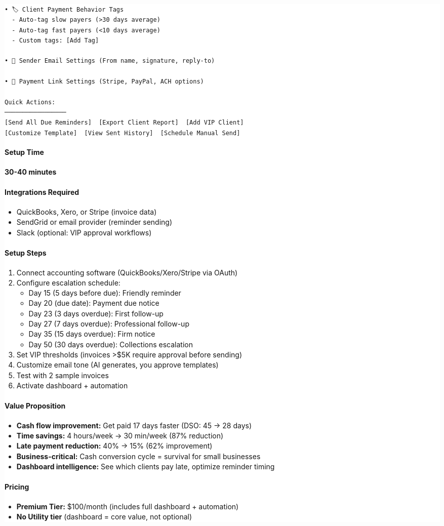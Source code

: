 ```
• 🏷️ Client Payment Behavior Tags
  - Auto-tag slow payers (>30 days average)
  - Auto-tag fast payers (<10 days average)
  - Custom tags: [Add Tag]

• 📧 Sender Email Settings (From name, signature, reply-to)

• 🔗 Payment Link Settings (Stripe, PayPal, ACH options)

Quick Actions:
─────────────────
[Send All Due Reminders]  [Export Client Report]  [Add VIP Client]
[Customize Template]  [View Sent History]  [Schedule Manual Send]
```

#### Setup Time

**30-40 minutes**

#### Integrations Required

- QuickBooks, Xero, or Stripe (invoice data)
- SendGrid or email provider (reminder sending)
- Slack (optional: VIP approval workflows)

#### Setup Steps

1. Connect accounting software (QuickBooks/Xero/Stripe via OAuth)
2. Configure escalation schedule:
   - Day 15 (5 days before due): Friendly reminder
   - Day 20 (due date): Payment due notice
   - Day 23 (3 days overdue): First follow-up
   - Day 27 (7 days overdue): Professional follow-up
   - Day 35 (15 days overdue): Firm notice
   - Day 50 (30 days overdue): Collections escalation
3. Set VIP thresholds (invoices >$5K require approval before sending)
4. Customize email tone (AI generates, you approve templates)
5. Test with 2 sample invoices
6. Activate dashboard + automation

#### Value Proposition

- **Cash flow improvement:** Get paid 17 days faster (DSO: 45 → 28 days)
- **Time savings:** 4 hours/week → 30 min/week (87% reduction)
- **Late payment reduction:** 40% → 15% (62% improvement)
- **Business-critical:** Cash conversion cycle = survival for small businesses
- **Dashboard intelligence:** See which clients pay late, optimize reminder timing

#### Pricing

- **Premium Tier:** $100/month (includes full dashboard + automation)
- **No Utility tier** (dashboard = core value, not optional)
